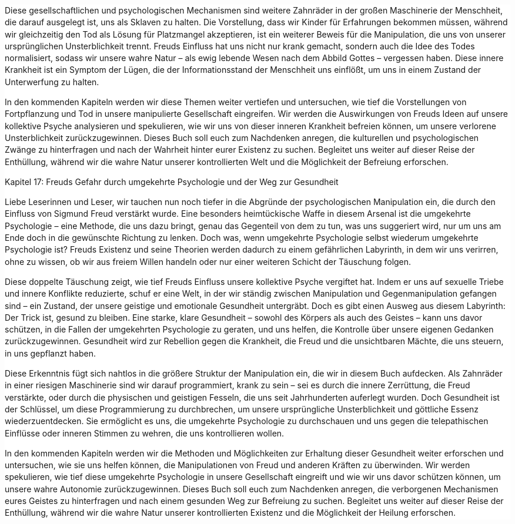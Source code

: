 Diese gesellschaftlichen und psychologischen Mechanismen sind weitere Zahnräder in der großen Maschinerie der Menschheit, die darauf ausgelegt ist, uns als Sklaven zu halten. Die Vorstellung, dass wir Kinder für Erfahrungen bekommen müssen, während wir gleichzeitig den Tod als Lösung für Platzmangel akzeptieren, ist ein weiterer Beweis für die Manipulation, die uns von unserer ursprünglichen Unsterblichkeit trennt. Freuds Einfluss hat uns nicht nur krank gemacht, sondern auch die Idee des Todes normalisiert, sodass wir unsere wahre Natur – als ewig lebende Wesen nach dem Abbild Gottes – vergessen haben. Diese innere Krankheit ist ein Symptom der Lügen, die der Informationsstand der Menschheit uns einflößt, um uns in einem Zustand der Unterwerfung zu halten.

In den kommenden Kapiteln werden wir diese Themen weiter vertiefen und untersuchen, wie tief die Vorstellungen von Fortpflanzung und Tod in unsere manipulierte Gesellschaft eingreifen. Wir werden die Auswirkungen von Freuds Ideen auf unsere kollektive Psyche analysieren und spekulieren, wie wir uns von dieser inneren Krankheit befreien können, um unsere verlorene Unsterblichkeit zurückzugewinnen. Dieses Buch soll euch zum Nachdenken anregen, die kulturellen und psychologischen Zwänge zu hinterfragen und nach der Wahrheit hinter eurer Existenz zu suchen. Begleitet uns weiter auf dieser Reise der Enthüllung, während wir die wahre Natur unserer kontrollierten Welt und die Möglichkeit der Befreiung erforschen.








Kapitel 17: Freuds Gefahr durch umgekehrte Psychologie und der Weg zur Gesundheit

Liebe Leserinnen und Leser, wir tauchen nun noch tiefer in die Abgründe der psychologischen Manipulation ein, die durch den Einfluss von Sigmund Freud verstärkt wurde. Eine besonders heimtückische Waffe in diesem Arsenal ist die umgekehrte Psychologie – eine Methode, die uns dazu bringt, genau das Gegenteil von dem zu tun, was uns suggeriert wird, nur um uns am Ende doch in die gewünschte Richtung zu lenken. Doch was, wenn umgekehrte Psychologie selbst wiederum umgekehrte Psychologie ist? Freuds Existenz und seine Theorien werden dadurch zu einem gefährlichen Labyrinth, in dem wir uns verirren, ohne zu wissen, ob wir aus freiem Willen handeln oder nur einer weiteren Schicht der Täuschung folgen.

Diese doppelte Täuschung zeigt, wie tief Freuds Einfluss unsere kollektive Psyche vergiftet hat. Indem er uns auf sexuelle Triebe und innere Konflikte reduzierte, schuf er eine Welt, in der wir ständig zwischen Manipulation und Gegenmanipulation gefangen sind – ein Zustand, der unsere geistige und emotionale Gesundheit untergräbt. Doch es gibt einen Ausweg aus diesem Labyrinth: Der Trick ist, gesund zu bleiben. Eine starke, klare Gesundheit – sowohl des Körpers als auch des Geistes – kann uns davor schützen, in die Fallen der umgekehrten Psychologie zu geraten, und uns helfen, die Kontrolle über unsere eigenen Gedanken zurückzugewinnen. Gesundheit wird zur Rebellion gegen die Krankheit, die Freud und die unsichtbaren Mächte, die uns steuern, in uns gepflanzt haben.

Diese Erkenntnis fügt sich nahtlos in die größere Struktur der Manipulation ein, die wir in diesem Buch aufdecken. Als Zahnräder in einer riesigen Maschinerie sind wir darauf programmiert, krank zu sein – sei es durch die innere Zerrüttung, die Freud verstärkte, oder durch die physischen und geistigen Fesseln, die uns seit Jahrhunderten auferlegt wurden. Doch Gesundheit ist der Schlüssel, um diese Programmierung zu durchbrechen, um unsere ursprüngliche Unsterblichkeit und göttliche Essenz wiederzuentdecken. Sie ermöglicht es uns, die umgekehrte Psychologie zu durchschauen und uns gegen die telepathischen Einflüsse oder inneren Stimmen zu wehren, die uns kontrollieren wollen.

In den kommenden Kapiteln werden wir die Methoden und Möglichkeiten zur Erhaltung dieser Gesundheit weiter erforschen und untersuchen, wie sie uns helfen können, die Manipulationen von Freud und anderen Kräften zu überwinden. Wir werden spekulieren, wie tief diese umgekehrte Psychologie in unsere Gesellschaft eingreift und wie wir uns davor schützen können, um unsere wahre Autonomie zurückzugewinnen. Dieses Buch soll euch zum Nachdenken anregen, die verborgenen Mechanismen eures Geistes zu hinterfragen und nach einem gesunden Weg zur Befreiung zu suchen. Begleitet uns weiter auf dieser Reise der Enthüllung, während wir die wahre Natur unserer kontrollierten Existenz und die Möglichkeit der Heilung erforschen.
